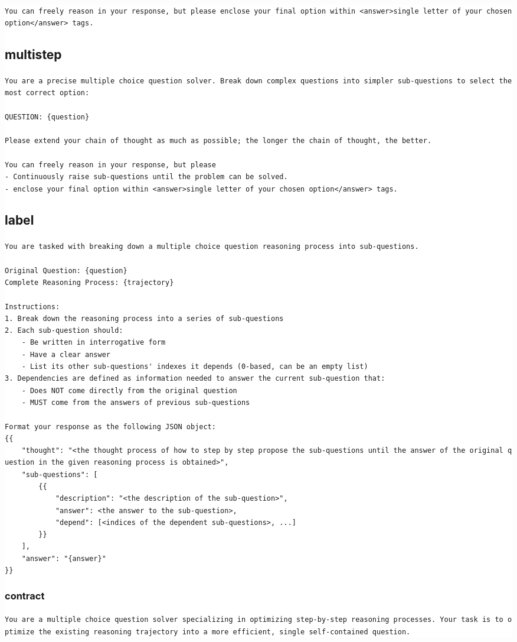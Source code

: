     You can freely reason in your response, but please enclose your final option within <answer>single letter of your chosen option</answer> tags.

## multistep

    You are a precise multiple choice question solver. Break down complex questions into simpler sub-questions to select the most correct option:

    QUESTION: {question}
        
    Please extend your chain of thought as much as possible; the longer the chain of thought, the better.
        
    You can freely reason in your response, but please
    - Continuously raise sub-questions until the problem can be solved.
    - enclose your final option within <answer>single letter of your chosen option</answer> tags.

## label

    You are tasked with breaking down a multiple choice question reasoning process into sub-questions.

    Original Question: {question}
    Complete Reasoning Process: {trajectory}

    Instructions:
    1. Break down the reasoning process into a series of sub-questions
    2. Each sub-question should:
        - Be written in interrogative form
        - Have a clear answer
        - List its other sub-questions' indexes it depends (0-based, can be an empty list)
    3. Dependencies are defined as information needed to answer the current sub-question that:
        - Does NOT come directly from the original question
        - MUST come from the answers of previous sub-questions

    Format your response as the following JSON object:
    {{
        "thought": "<the thought process of how to step by step propose the sub-questions until the answer of the original question in the given reasoning process is obtained>",
        "sub-questions": [
            {{
                "description": "<the description of the sub-question>", 
                "answer": <the answer to the sub-question>,
                "depend": [<indices of the dependent sub-questions>, ...]
            }}
        ],
        "answer": "{answer}"
    }}

### contract

    You are a multiple choice question solver specializing in optimizing step-by-step reasoning processes. Your task is to optimize the existing reasoning trajectory into a more efficient, single self-contained question.
        